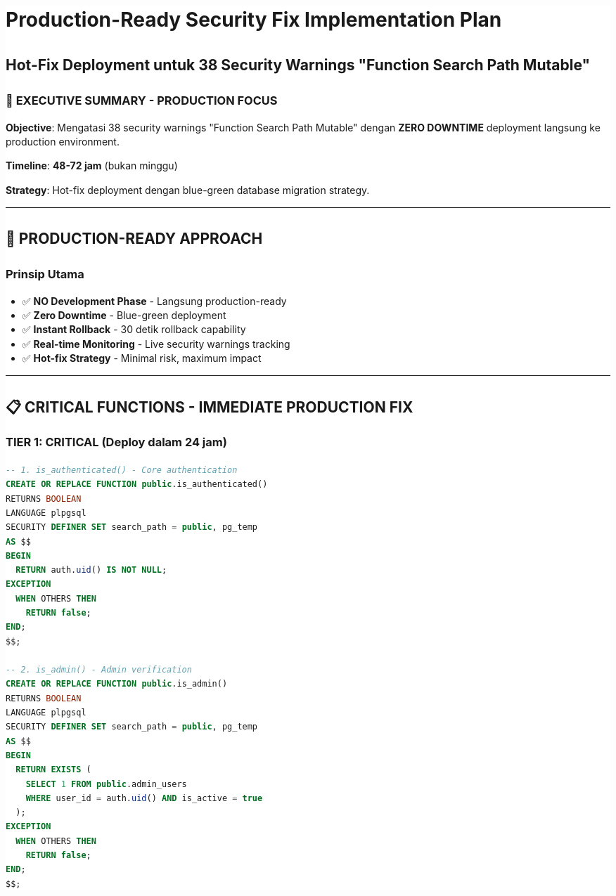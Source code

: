 # Production-Ready Security Fix Implementation Plan
## Hot-Fix Deployment untuk 38 Security Warnings "Function Search Path Mutable"

### 🚨 **EXECUTIVE SUMMARY - PRODUCTION FOCUS**

**Objective**: Mengatasi 38 security warnings "Function Search Path Mutable" dengan **ZERO DOWNTIME** deployment langsung ke production environment.

**Timeline**: **48-72 jam** (bukan minggu)

**Strategy**: Hot-fix deployment dengan blue-green database migration strategy.

---

## 🎯 **PRODUCTION-READY APPROACH**

### **Prinsip Utama**
- ✅ **NO Development Phase** - Langsung production-ready
- ✅ **Zero Downtime** - Blue-green deployment
- ✅ **Instant Rollback** - 30 detik rollback capability
- ✅ **Real-time Monitoring** - Live security warnings tracking
- ✅ **Hot-fix Strategy** - Minimal risk, maximum impact

---

## 📋 **CRITICAL FUNCTIONS - IMMEDIATE PRODUCTION FIX**

### **TIER 1: CRITICAL (Deploy dalam 24 jam)**
```sql
-- 1. is_authenticated() - Core authentication
CREATE OR REPLACE FUNCTION public.is_authenticated()
RETURNS BOOLEAN
LANGUAGE plpgsql
SECURITY DEFINER SET search_path = public, pg_temp
AS $$
BEGIN
  RETURN auth.uid() IS NOT NULL;
EXCEPTION
  WHEN OTHERS THEN
    RETURN false;
END;
$$;

-- 2. is_admin() - Admin verification
CREATE OR REPLACE FUNCTION public.is_admin()
RETURNS BOOLEAN
LANGUAGE plpgsql
SECURITY DEFINER SET search_path = public, pg_temp
AS $$
BEGIN
  RETURN EXISTS (
    SELECT 1 FROM public.admin_users 
    WHERE user_id = auth.uid() AND is_active = true
  );
EXCEPTION
  WHEN OTHERS THEN
    RETURN false;
END;
$$;

```